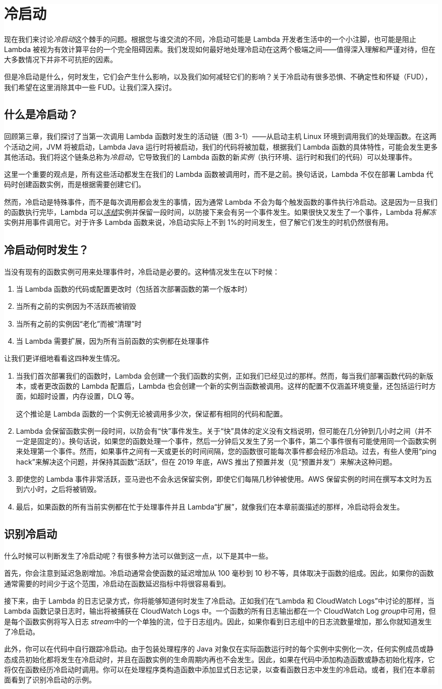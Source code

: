 # 冷启动

现在我们来讨论*冷启动*这个棘手的问题。根据您与谁交流的不同，冷启动可能是 Lambda 开发者生活中的一个小注脚，也可能是阻止 Lambda 被视为有效计算平台的一个完全阻碍因素。我们发现如何最好地处理冷启动在这两个极端之间——值得深入理解和严谨对待，但在大多数情况下并非不可抗拒的因素。

但是冷启动是什么，何时发生，它们会产生什么影响，以及我们如何减轻它们的影响？关于冷启动有很多恐惧、不确定性和怀疑（FUD），我们希望在这里消除其中一些 FUD。让我们深入探讨。

## 什么是冷启动？

回顾第三章，我们探讨了当第一次调用 Lambda 函数时发生的活动链（图 3-1）——从启动主机 Linux 环境到调用我们的处理函数。在这两个活动之间，JVM 将被启动，Lambda Java 运行时将被启动，我们的代码将被加载，根据我们 Lambda 函数的具体特性，可能会发生更多其他活动。我们将这个链条总称为*冷启动*，它导致我们的 Lambda 函数的新*实例*（执行环境、运行时和我们的代码）可以处理事件。

这里一个重要的观点是，所有这些活动都发生在我们的 Lambda 函数被调用时，而不是之前。换句话说，Lambda 不仅在部署 Lambda 代码时创建函数实例，而是根据需要创建它们。

然而，冷启动是特殊事件，而不是每次调用都会发生的事情，因为通常 Lambda 不会为每个触发函数的事件执行冷启动。这是因为一旦我们的函数执行完毕，Lambda 可以[*冻结*](https://oreil.ly/YrC-W)实例并保留一段时间，以防接下来会有另一个事件发生。如果很快又发生了一个事件，Lambda 将*解冻*实例并用事件调用它。对于许多 Lambda 函数来说，冷启动实际上不到 1%的时间发生，但了解它们发生的时机仍然很有用。

## 冷启动何时发生？

当没有现有的函数实例可用来处理事件时，冷启动是必要的。这种情况发生在以下时候：

1.  当 Lambda 函数的代码或配置更改时（包括首次部署函数的第一个版本时）

1.  当所有之前的实例因为不活跃而被销毁

1.  当所有之前的实例因“老化”而被“清理”时

1.  当 Lambda 需要扩展，因为所有当前函数的实例都在处理事件

让我们更详细地看看这四种发生情况。

1.  当我们首次部署我们的函数时，Lambda 会创建一个我们函数的实例，正如我们已经见过的那样。然而，每当我们部署函数代码的新版本，或者更改函数的 Lambda 配置后，Lambda 也会创建一个新的实例当函数被调用。这样的配置不仅涵盖环境变量，还包括运行时方面，如超时设置，内存设置，DLQ 等。

    这个推论是 Lambda 函数的一个实例无论被调用多少次，保证都有相同的代码和配置。

1.  Lambda 会保留函数实例一段时间，以防会有“快”事件发生。关于“快”具体的定义没有文档说明，但可能在几分钟到几小时之间（并不一定是固定的）。换句话说，如果您的函数处理一个事件，然后一分钟后又发生了另一个事件，第二个事件很有可能使用同一个函数实例来处理第一个事件。然而，如果事件之间有一天或更长的时间间隔，您的函数很可能每次事件都会经历冷启动。过去，有些人使用“ping hack”来解决这个问题，并保持其函数“活跃”，但在 2019 年底，AWS 推出了预置并发（见“预置并发”）来解决这种问题。

1.  即使您的 Lambda 事件非常活跃，亚马逊也不会永远保留实例，即使它们每隔几秒钟被使用。AWS 保留实例的时间在撰写本文时为五到六小时，之后将被销毁。

1.  最后，如果函数的所有当前实例都在忙于处理事件并且 Lambda“扩展”，就像我们在本章前面描述的那样，冷启动将会发生。

## 识别冷启动

什么时候可以判断发生了冷启动呢？有很多种方法可以做到这一点，以下是其中一些。

首先，你会注意到延迟急剧增加。冷启动通常会使函数的延迟增加从 100 毫秒到 10 秒不等，具体取决于函数的组成。因此，如果你的函数通常需要的时间少于这个范围，冷启动在函数延迟指标中将很容易看到。

接下来，由于 Lambda 的日志记录方式，你将能够知道何时发生了冷启动。正如我们在“Lambda 和 CloudWatch Logs”中讨论的那样，当 Lambda 函数记录日志时，输出将被捕获在 CloudWatch Logs 中。一个函数的所有日志输出都在一个 CloudWatch Log *group*中可用，但是每个函数实例将写入日志 *stream*中的一个单独的流，位于日志组内。因此，如果你看到日志组中的日志流数量增加，那么你就知道发生了冷启动。

此外，你可以在代码中自行跟踪冷启动。由于包装处理程序的 Java 对象仅在实际函数运行时的每个实例中实例化一次，任何实例成员或静态成员初始化都将发生在冷启动时，并且在函数实例的生命周期内再也不会发生。因此，如果在代码中添加构造函数或静态初始化程序，它将仅在函数经历冷启动时调用。你可以在处理程序类构造函数中添加显式日志记录，以查看函数日志中发生的冷启动。或者，我们在本章前面看到了识别冷启动的示例。
